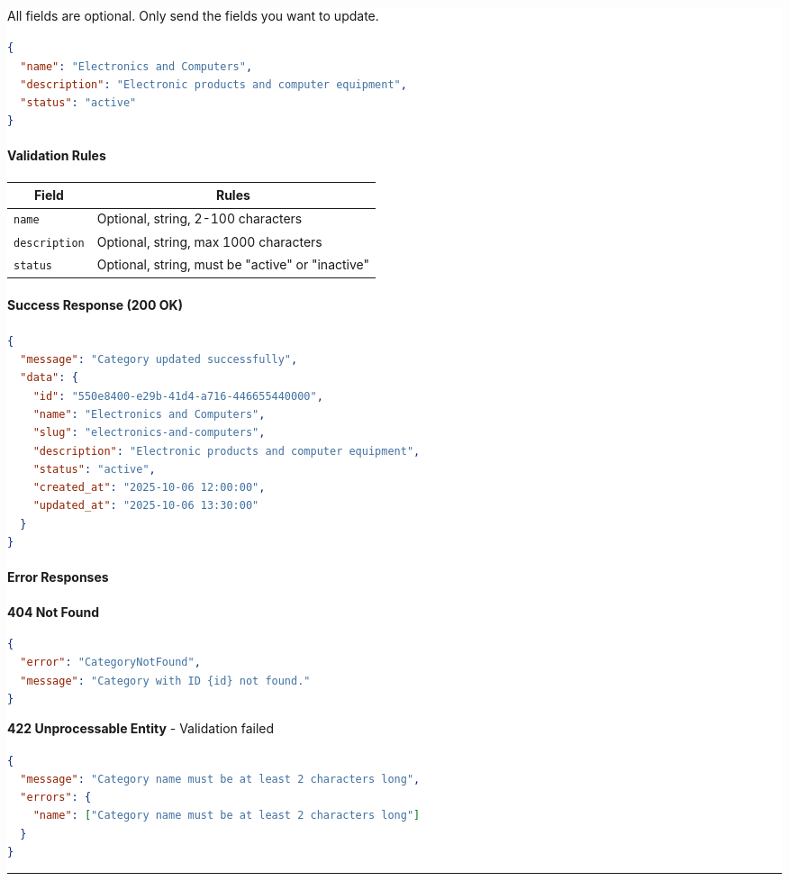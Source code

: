 All fields are optional. Only send the fields you want to update.

```json
{
  "name": "Electronics and Computers",
  "description": "Electronic products and computer equipment",
  "status": "active"
}
```

#### Validation Rules

| Field | Rules |
|-------|-------|
| `name` | Optional, string, 2-100 characters |
| `description` | Optional, string, max 1000 characters |
| `status` | Optional, string, must be "active" or "inactive" |

#### Success Response (200 OK)

```json
{
  "message": "Category updated successfully",
  "data": {
    "id": "550e8400-e29b-41d4-a716-446655440000",
    "name": "Electronics and Computers",
    "slug": "electronics-and-computers",
    "description": "Electronic products and computer equipment",
    "status": "active",
    "created_at": "2025-10-06 12:00:00",
    "updated_at": "2025-10-06 13:30:00"
  }
}
```

#### Error Responses

**404 Not Found**

```json
{
  "error": "CategoryNotFound",
  "message": "Category with ID {id} not found."
}
```

**422 Unprocessable Entity** - Validation failed

```json
{
  "message": "Category name must be at least 2 characters long",
  "errors": {
    "name": ["Category name must be at least 2 characters long"]
  }
}
```

---
